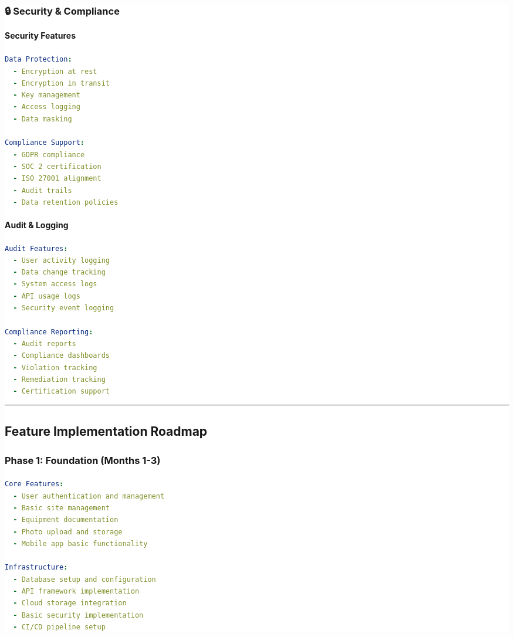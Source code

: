 ### 🔒 **Security & Compliance**

#### Security Features

```yaml
Data Protection:
  - Encryption at rest
  - Encryption in transit
  - Key management
  - Access logging
  - Data masking

Compliance Support:
  - GDPR compliance
  - SOC 2 certification
  - ISO 27001 alignment
  - Audit trails
  - Data retention policies
```

#### Audit & Logging

```yaml
Audit Features:
  - User activity logging
  - Data change tracking
  - System access logs
  - API usage logs
  - Security event logging

Compliance Reporting:
  - Audit reports
  - Compliance dashboards
  - Violation tracking
  - Remediation tracking
  - Certification support
```

---

## Feature Implementation Roadmap

### Phase 1: Foundation (Months 1-3)

```yaml
Core Features:
  - User authentication and management
  - Basic site management
  - Equipment documentation
  - Photo upload and storage
  - Mobile app basic functionality

Infrastructure:
  - Database setup and configuration
  - API framework implementation
  - Cloud storage integration
  - Basic security implementation
  - CI/CD pipeline setup
```
